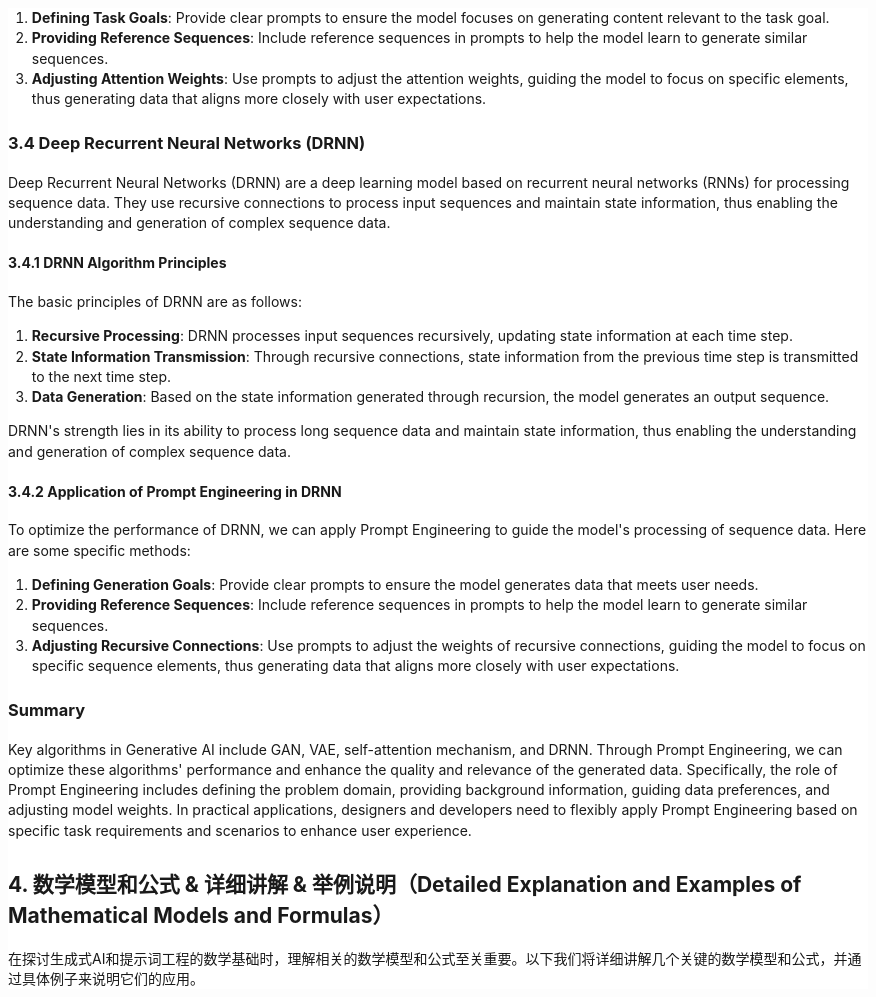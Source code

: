 1. **Defining Task Goals**: Provide clear prompts to ensure the model focuses on generating content relevant to the task goal.
2. **Providing Reference Sequences**: Include reference sequences in prompts to help the model learn to generate similar sequences.
3. **Adjusting Attention Weights**: Use prompts to adjust the attention weights, guiding the model to focus on specific elements, thus generating data that aligns more closely with user expectations.

### 3.4 Deep Recurrent Neural Networks (DRNN)

Deep Recurrent Neural Networks (DRNN) are a deep learning model based on recurrent neural networks (RNNs) for processing sequence data. They use recursive connections to process input sequences and maintain state information, thus enabling the understanding and generation of complex sequence data.

#### 3.4.1 DRNN Algorithm Principles

The basic principles of DRNN are as follows:

1. **Recursive Processing**: DRNN processes input sequences recursively, updating state information at each time step.
2. **State Information Transmission**: Through recursive connections, state information from the previous time step is transmitted to the next time step.
3. **Data Generation**: Based on the state information generated through recursion, the model generates an output sequence.

DRNN's strength lies in its ability to process long sequence data and maintain state information, thus enabling the understanding and generation of complex sequence data.

#### 3.4.2 Application of Prompt Engineering in DRNN

To optimize the performance of DRNN, we can apply Prompt Engineering to guide the model's processing of sequence data. Here are some specific methods:

1. **Defining Generation Goals**: Provide clear prompts to ensure the model generates data that meets user needs.
2. **Providing Reference Sequences**: Include reference sequences in prompts to help the model learn to generate similar sequences.
3. **Adjusting Recursive Connections**: Use prompts to adjust the weights of recursive connections, guiding the model to focus on specific sequence elements, thus generating data that aligns more closely with user expectations.

### Summary

Key algorithms in Generative AI include GAN, VAE, self-attention mechanism, and DRNN. Through Prompt Engineering, we can optimize these algorithms' performance and enhance the quality and relevance of the generated data. Specifically, the role of Prompt Engineering includes defining the problem domain, providing background information, guiding data preferences, and adjusting model weights. In practical applications, designers and developers need to flexibly apply Prompt Engineering based on specific task requirements and scenarios to enhance user experience.

## 4. 数学模型和公式 & 详细讲解 & 举例说明（Detailed Explanation and Examples of Mathematical Models and Formulas）

在探讨生成式AI和提示词工程的数学基础时，理解相关的数学模型和公式至关重要。以下我们将详细讲解几个关键的数学模型和公式，并通过具体例子来说明它们的应用。
